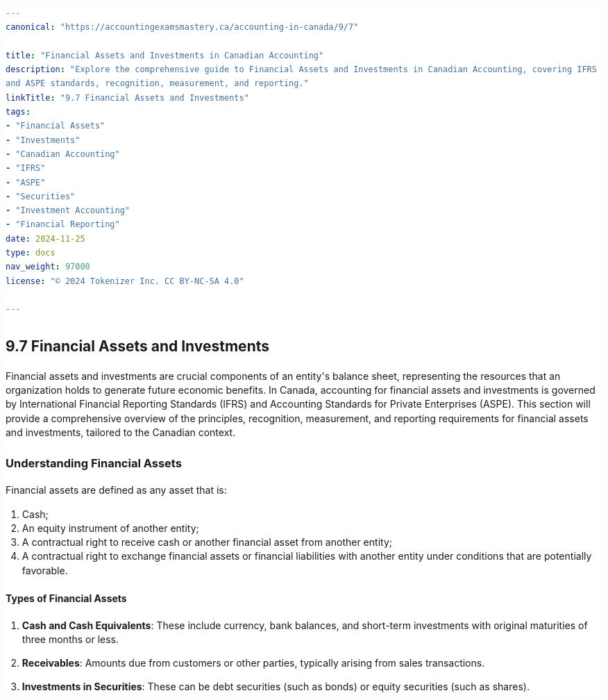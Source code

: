 ```yaml
---
canonical: "https://accountingexamsmastery.ca/accounting-in-canada/9/7"

title: "Financial Assets and Investments in Canadian Accounting"
description: "Explore the comprehensive guide to Financial Assets and Investments in Canadian Accounting, covering IFRS and ASPE standards, recognition, measurement, and reporting."
linkTitle: "9.7 Financial Assets and Investments"
tags:
- "Financial Assets"
- "Investments"
- "Canadian Accounting"
- "IFRS"
- "ASPE"
- "Securities"
- "Investment Accounting"
- "Financial Reporting"
date: 2024-11-25
type: docs
nav_weight: 97000
license: "© 2024 Tokenizer Inc. CC BY-NC-SA 4.0"

---
```


## 9.7 Financial Assets and Investments

Financial assets and investments are crucial components of an entity's balance sheet, representing the resources that an organization holds to generate future economic benefits. In Canada, accounting for financial assets and investments is governed by International Financial Reporting Standards (IFRS) and Accounting Standards for Private Enterprises (ASPE). This section will provide a comprehensive overview of the principles, recognition, measurement, and reporting requirements for financial assets and investments, tailored to the Canadian context.

### Understanding Financial Assets

Financial assets are defined as any asset that is:

1. Cash;
2. An equity instrument of another entity;
3. A contractual right to receive cash or another financial asset from another entity;
4. A contractual right to exchange financial assets or financial liabilities with another entity under conditions that are potentially favorable.

#### Types of Financial Assets

1. **Cash and Cash Equivalents**: These include currency, bank balances, and short-term investments with original maturities of three months or less.

2. **Receivables**: Amounts due from customers or other parties, typically arising from sales transactions.

3. **Investments in Securities**: These can be debt securities (such as bonds) or equity securities (such as shares).
